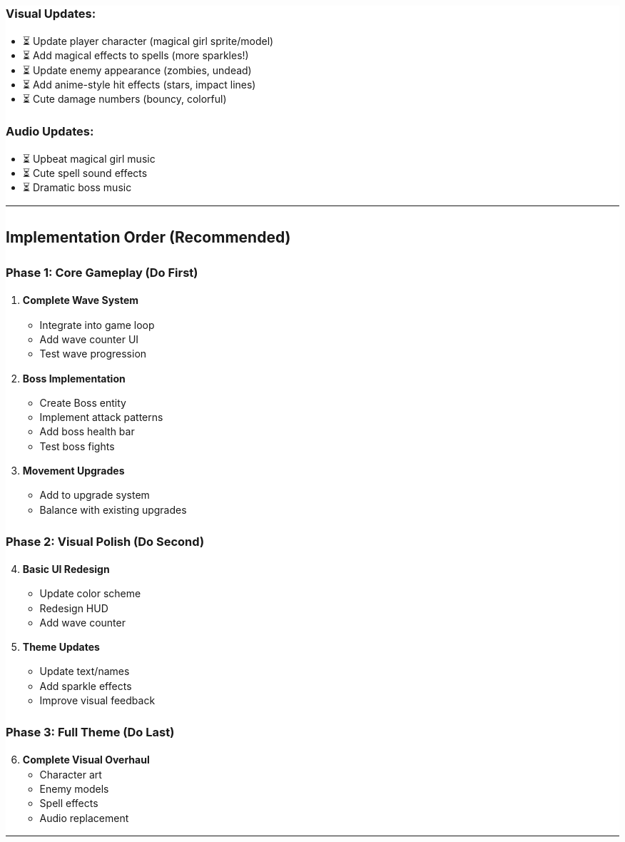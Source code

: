 ### Visual Updates:
- ⏳ Update player character (magical girl sprite/model)
- ⏳ Add magical effects to spells (more sparkles!)
- ⏳ Update enemy appearance (zombies, undead)
- ⏳ Add anime-style hit effects (stars, impact lines)
- ⏳ Cute damage numbers (bouncy, colorful)

### Audio Updates:
- ⏳ Upbeat magical girl music
- ⏳ Cute spell sound effects
- ⏳ Dramatic boss music

---

## Implementation Order (Recommended)

### Phase 1: Core Gameplay (Do First)
1. **Complete Wave System**
   - Integrate into game loop
   - Add wave counter UI
   - Test wave progression

2. **Boss Implementation**
   - Create Boss entity
   - Implement attack patterns
   - Add boss health bar
   - Test boss fights

3. **Movement Upgrades**
   - Add to upgrade system
   - Balance with existing upgrades

### Phase 2: Visual Polish (Do Second)
4. **Basic UI Redesign**
   - Update color scheme
   - Redesign HUD
   - Add wave counter

5. **Theme Updates**
   - Update text/names
   - Add sparkle effects
   - Improve visual feedback

### Phase 3: Full Theme (Do Last)
6. **Complete Visual Overhaul**
   - Character art
   - Enemy models
   - Spell effects
   - Audio replacement

---

